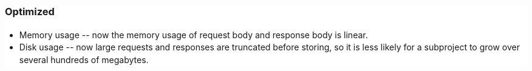 ### Optimized
- Memory usage -- now the memory usage of request body and response body is linear.
- Disk usage -- now large requests and responses are truncated before storing, so it is less likely for a subproject to grow over several hundreds of megabytes.
